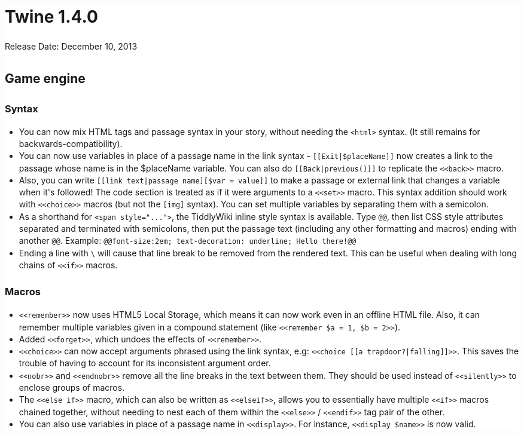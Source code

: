 # Twine 1.4.0

Release Date: December 10, 2013

## Game engine

### Syntax

- You can now mix HTML tags and passage syntax in your story, without
    needing the `<html>` syntax. (It still remains for
    backwards-compatibility).
- You can now use variables in place of a passage name in the link
    syntax - `[[Exit|$placeName]]` now creates a link to the passage
    whose name is in the $placeName variable. You can also do
    `[[Back|previous()]]` to replicate the `<<back>>` macro.
- Also, you can write `[[link text|passage name][$var = value]]` to
    make a passage or external link that changes a variable when it's
    followed\! The code section is treated as if it were arguments to a
    `<<set>>` macro. This syntax addition should work with `<<choice>>`
    macros (but not the `[img]` syntax). You can set multiple variables
    by separating them with a semicolon.
- As a shorthand for `<span style="...">`, the TiddlyWiki inline style
    syntax is available. Type `@@`, then list CSS style attributes
    separated and terminated with semicolons, then put the passage text
    (including any other formatting and macros) ending with another
    `@@`. Example: `@@font-size:2em; text-decoration: underline; Hello
    there!@@`
- Ending a line with `\` will cause that line break to be removed from
    the rendered text. This can be useful when dealing with long chains
    of `<<if>>` macros.

### Macros

- `<<remember>>` now uses HTML5 Local Storage, which means it can now
    work even in an offline HTML file. Also, it can remember multiple
    variables given in a compound statement (like `<<remember $a = 1, $b
    = 2>>`).
- Added `<<forget>>`, which undoes the effects of `<<remember>>`.
- `<<choice>>` can now accept arguments phrased using the link syntax,
    e.g: `<<choice [[a trapdoor?|falling]]>>`. This saves the trouble of
    having to account for its inconsistent argument order.
- `<<nobr>>` and `<<endnobr>>` remove all the line breaks in the text
    between them. They should be used instead of `<<silently>>` to
    enclose groups of macros.
- The `<<else if>>` macro, which can also be written as `<<elseif>>`,
    allows you to essentially have multiple `<<if>>` macros chained
    together, without needing to nest each of them within the `<<else>>`
    / `<<endif>>` tag pair of the other.
- You can also use variables in place of a passage name in
    `<<display>>`. For instance, `<<display $name>>` is now valid.
